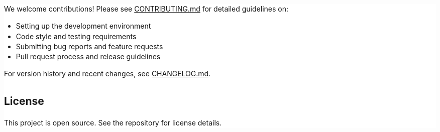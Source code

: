 We welcome contributions! Please see [CONTRIBUTING.md](CONTRIBUTING.md) for detailed guidelines on:

- Setting up the development environment
- Code style and testing requirements
- Submitting bug reports and feature requests
- Pull request process and release guidelines

For version history and recent changes, see [CHANGELOG.md](CHANGELOG.md).

## License

This project is open source. See the repository for license details.